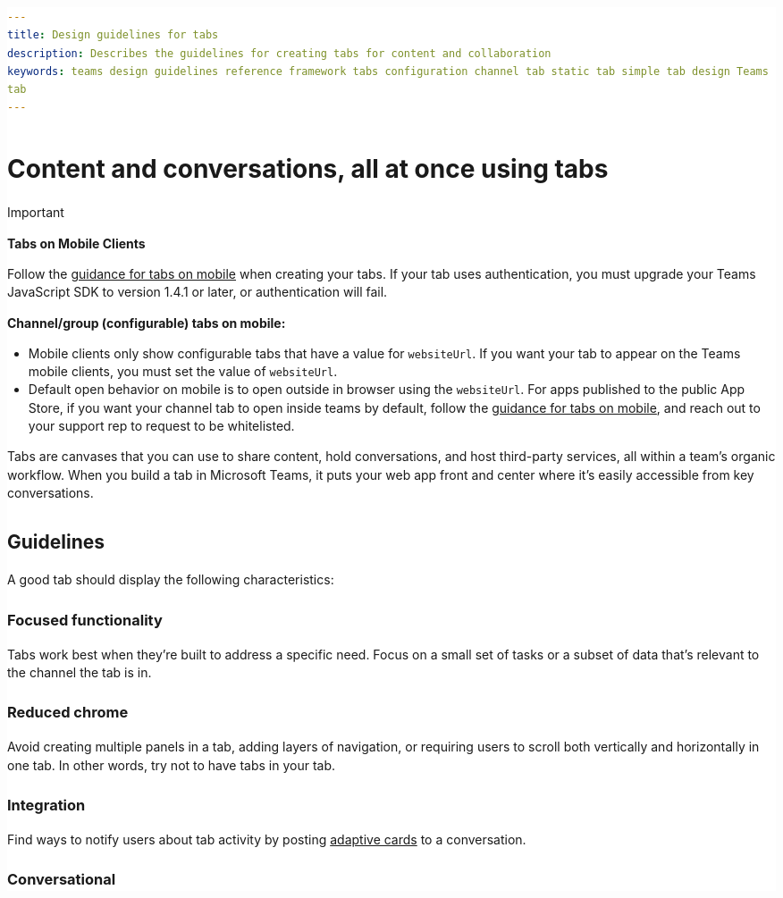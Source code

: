 ```yaml
---
title: Design guidelines for tabs
description: Describes the guidelines for creating tabs for content and collaboration
keywords: teams design guidelines reference framework tabs configuration channel tab static tab simple tab design Teams tab 
---
```

# Content and conversations, all at once using tabs

> [!Important]
> **Tabs on Mobile Clients**
>
> Follow the [guidance for tabs on mobile](./tabs-mobile.md) when creating your tabs. If your tab uses authentication, you must upgrade your Teams JavaScript SDK to version 1.4.1 or later, or authentication will fail.
>
> **Channel/group (configurable) tabs on mobile:**
>
> * Mobile clients only show configurable tabs that have a value for `websiteUrl`. If you want your tab to appear on the Teams mobile clients, you must set the value of `websiteUrl`.
> * Default open behavior on mobile is to open outside in browser using the `websiteUrl`. For apps published to the public App Store, if you want your channel tab to open inside teams by default, follow the [guidance for tabs on mobile](~/tabs/design/tabs-mobile.md), and reach out to your support rep to request to be whitelisted.

Tabs are canvases that you can use to share content, hold conversations, and host third-party services, all within a team’s organic workflow. When you build a tab in Microsoft Teams, it puts your web app front and center where it’s easily accessible from key conversations.

## Guidelines

A good tab should display the following characteristics:

### Focused functionality

Tabs work best when they’re built to address a specific need. Focus on a small set of tasks or a subset of data that’s relevant to the channel the tab is in.

### Reduced chrome

Avoid creating multiple panels in a tab, adding layers of navigation, or requiring users to scroll both vertically and horizontally in one tab. In other words, try not to have tabs in your tab.

### Integration

Find ways to notify users about tab activity by posting [adaptive cards](../../task-modules-and-cards/what-are-cards.md#adaptive-cards) to a conversation.

### Conversational
